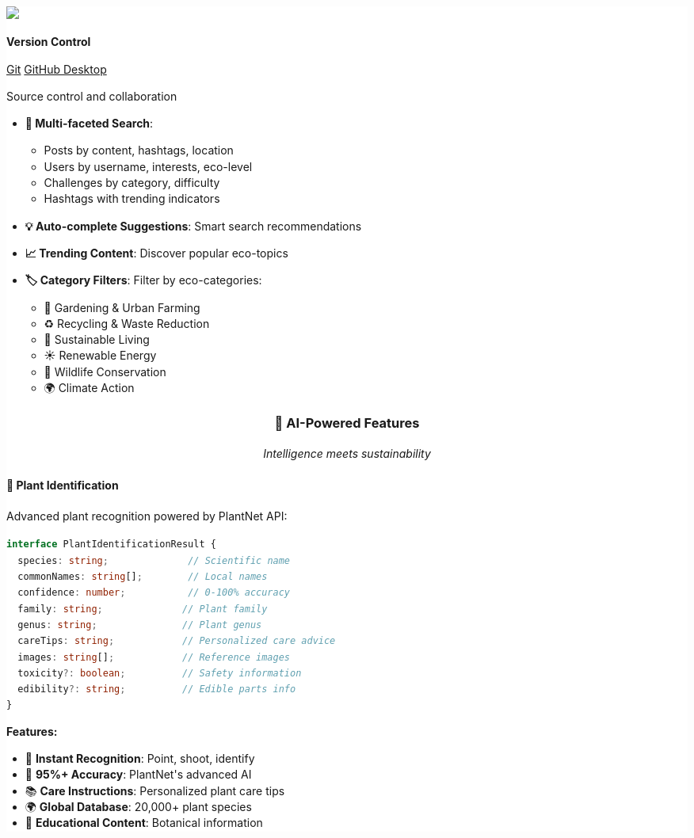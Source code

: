 <img src="https://user-images.githubusercontent.com/74038190/212257463-4d082cb4-7483-4eaf-bc25-6dde2628aabd.gif" width="100" />

**Version Control**

[Git](https://git-scm.com/)
[GitHub Desktop](https://desktop.github.com/)

Source control
and collaboration

</td>
</tr>
</table>

- **🔎 Multi-faceted Search**: 
  - Posts by content, hashtags, location
  - Users by username, interests, eco-level
  - Challenges by category, difficulty
  - Hashtags with trending indicators

- **💡 Auto-complete Suggestions**: Smart search recommendations
- **📈 Trending Content**: Discover popular eco-topics
- **🏷️ Category Filters**: Filter by eco-categories:
  - 🌱 Gardening & Urban Farming
  - ♻️ Recycling & Waste Reduction
  - 🌿 Sustainable Living
  - ☀️ Renewable Energy
  - 🦋 Wildlife Conservation
  - 🌍 Climate Action

<div align="center">

### 🤖 AI-Powered Features
*Intelligence meets sustainability*

</div>

#### 🌿 Plant Identification

Advanced plant recognition powered by PlantNet API:

```typescript
interface PlantIdentificationResult {
  species: string;              // Scientific name
  commonNames: string[];        // Local names
  confidence: number;           // 0-100% accuracy
  family: string;              // Plant family
  genus: string;               // Plant genus
  careTips: string;            // Personalized care advice
  images: string[];            // Reference images
  toxicity?: boolean;          // Safety information
  edibility?: string;          // Edible parts info
}
```

**Features:**
- 📸 **Instant Recognition**: Point, shoot, identify
- 🎯 **95%+ Accuracy**: PlantNet's advanced AI
- 📚 **Care Instructions**: Personalized plant care tips
- 🌍 **Global Database**: 20,000+ plant species
- 📖 **Educational Content**: Botanical information
